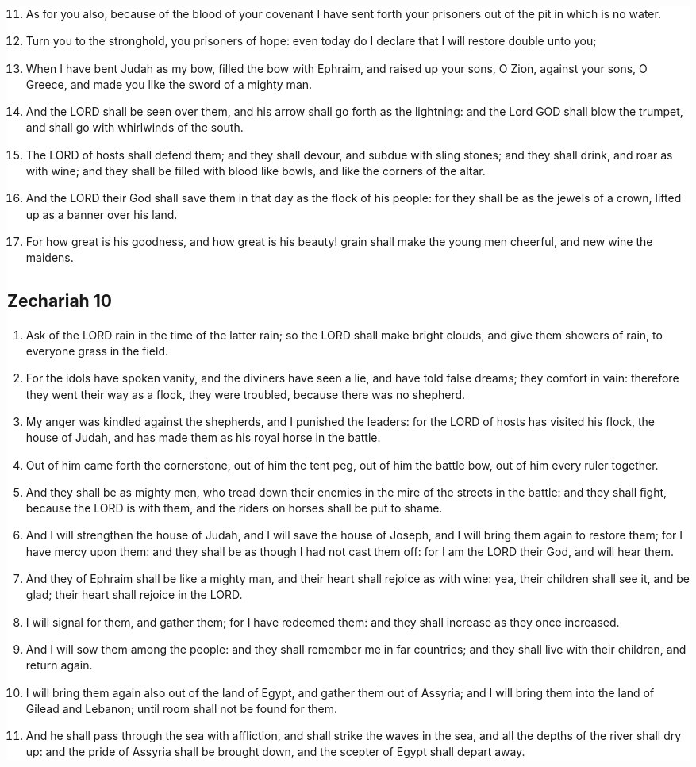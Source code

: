 11. As for you also, because of the blood of your covenant I have sent forth your prisoners out of the pit in which is no water.

12. Turn you to the stronghold, you prisoners of hope: even today do I declare that I will restore double unto you;

13. When I have bent Judah as my bow, filled the bow with Ephraim, and raised up your sons, O Zion, against your sons, O Greece, and made you like the sword of a mighty man.

14. And the LORD shall be seen over them, and his arrow shall go forth as the lightning: and the Lord GOD shall blow the trumpet, and shall go with whirlwinds of the south.

15. The LORD of hosts shall defend them; and they shall devour, and subdue with sling stones; and they shall drink, and roar as with wine; and they shall be filled with blood like bowls, and like the corners of the altar.

16. And the LORD their God shall save them in that day as the flock of his people: for they shall be as the jewels of a crown, lifted up as a banner over his land.

17. For how great is his goodness, and how great is his beauty! grain shall make the young men cheerful, and new wine the maidens.

## Zechariah 10

1. Ask of the LORD rain in the time of the latter rain; so the LORD shall make bright clouds, and give them showers of rain, to everyone grass in the field.

2. For the idols have spoken vanity, and the diviners have seen a lie, and have told false dreams; they comfort in vain: therefore they went their way as a flock, they were troubled, because there was no shepherd.

3. My anger was kindled against the shepherds, and I punished the leaders: for the LORD of hosts has visited his flock, the house of Judah, and has made them as his royal horse in the battle.

4. Out of him came forth the cornerstone, out of him the tent peg, out of him the battle bow, out of him every ruler together.

5. And they shall be as mighty men, who tread down their enemies in the mire of the streets in the battle: and they shall fight, because the LORD is with them, and the riders on horses shall be put to shame.

6. And I will strengthen the house of Judah, and I will save the house of Joseph, and I will bring them again to restore them; for I have mercy upon them: and they shall be as though I had not cast them off: for I am the LORD their God, and will hear them.

7. And they of Ephraim shall be like a mighty man, and their heart shall rejoice as with wine: yea, their children shall see it, and be glad; their heart shall rejoice in the LORD.

8. I will signal for them, and gather them; for I have redeemed them: and they shall increase as they once increased.

9. And I will sow them among the people: and they shall remember me in far countries; and they shall live with their children, and return again.

10. I will bring them again also out of the land of Egypt, and gather them out of Assyria; and I will bring them into the land of Gilead and Lebanon; until room shall not be found for them.

11. And he shall pass through the sea with affliction, and shall strike the waves in the sea, and all the depths of the river shall dry up: and the pride of Assyria shall be brought down, and the scepter of Egypt shall depart away.
